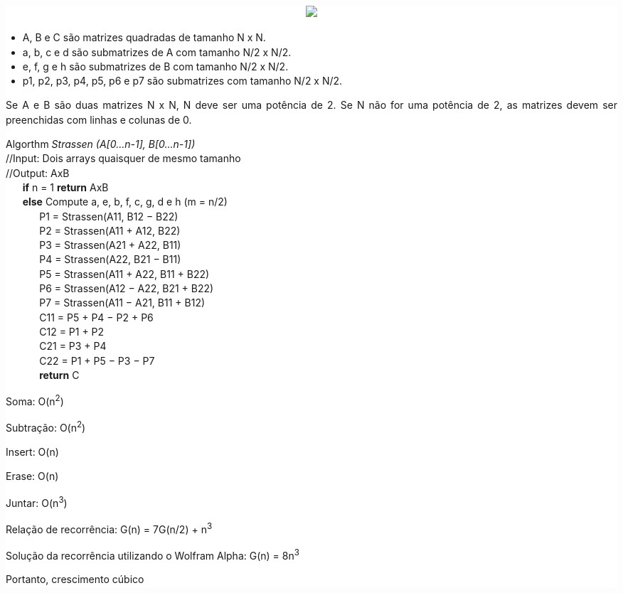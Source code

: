 <p align="center">
  <img src="https://user-images.githubusercontent.com/81366236/117191901-7cd6bb80-adb7-11eb-864b-b226253b6e51.png">
</p>

+ A, B e C são matrizes quadradas de tamanho N x N.
+ a, b, c e d são submatrizes de A com tamanho N/2 x N/2.
+ e, f, g e h são submatrizes de B com tamanho N/2 x N/2.
+ p1, p2, p3, p4, p5, p6 e p7 são submatrizes com tamanho N/2 x N/2.

<p align="justify">
Se A e B são duas matrizes N x N, N deve ser uma potência de 2. Se N não for uma potência de 2, as matrizes devem ser preenchidas com linhas e colunas de 0.
</p>

Algorthm _Strassen (A[0...n-1], B[0...n-1])_  
//Input: Dois arrays quaisquer de mesmo tamanho  
//Output: AxB  
&nbsp;&nbsp;&nbsp;&nbsp;&nbsp;&nbsp;**if** n = 1 **return** AxB  
&nbsp;&nbsp;&nbsp;&nbsp;&nbsp;&nbsp;**else** Compute a, e, b, f, c, g, d e h (m = n/2)  
&nbsp;&nbsp;&nbsp;&nbsp;&nbsp;&nbsp;&nbsp;&nbsp;&nbsp;&nbsp;&nbsp;&nbsp;P1 = Strassen(A11, B12 − B22)  
&nbsp;&nbsp;&nbsp;&nbsp;&nbsp;&nbsp;&nbsp;&nbsp;&nbsp;&nbsp;&nbsp;&nbsp;P2 = Strassen(A11 + A12, B22)  
&nbsp;&nbsp;&nbsp;&nbsp;&nbsp;&nbsp;&nbsp;&nbsp;&nbsp;&nbsp;&nbsp;&nbsp;P3 = Strassen(A21 + A22, B11)  
&nbsp;&nbsp;&nbsp;&nbsp;&nbsp;&nbsp;&nbsp;&nbsp;&nbsp;&nbsp;&nbsp;&nbsp;P4 = Strassen(A22, B21 − B11)  
&nbsp;&nbsp;&nbsp;&nbsp;&nbsp;&nbsp;&nbsp;&nbsp;&nbsp;&nbsp;&nbsp;&nbsp;P5 = Strassen(A11 + A22, B11 + B22)  
&nbsp;&nbsp;&nbsp;&nbsp;&nbsp;&nbsp;&nbsp;&nbsp;&nbsp;&nbsp;&nbsp;&nbsp;P6 = Strassen(A12 − A22, B21 + B22)  
&nbsp;&nbsp;&nbsp;&nbsp;&nbsp;&nbsp;&nbsp;&nbsp;&nbsp;&nbsp;&nbsp;&nbsp;P7 = Strassen(A11 − A21, B11 + B12)  
&nbsp;&nbsp;&nbsp;&nbsp;&nbsp;&nbsp;&nbsp;&nbsp;&nbsp;&nbsp;&nbsp;&nbsp;C11 = P5 + P4 − P2 + P6  
&nbsp;&nbsp;&nbsp;&nbsp;&nbsp;&nbsp;&nbsp;&nbsp;&nbsp;&nbsp;&nbsp;&nbsp;C12 = P1 + P2  
&nbsp;&nbsp;&nbsp;&nbsp;&nbsp;&nbsp;&nbsp;&nbsp;&nbsp;&nbsp;&nbsp;&nbsp;C21 = P3 + P4  
&nbsp;&nbsp;&nbsp;&nbsp;&nbsp;&nbsp;&nbsp;&nbsp;&nbsp;&nbsp;&nbsp;&nbsp;C22 = P1 + P5 − P3 − P7  
&nbsp;&nbsp;&nbsp;&nbsp;&nbsp;&nbsp;&nbsp;&nbsp;&nbsp;&nbsp;&nbsp;&nbsp;**return** C

<p align="justify">
Soma: O(n<sup>2</sup>)

Subtração: O(n<sup>2</sup>)

Insert: O(n)

Erase: O(n) 

Juntar: O(n<sup>3</sup>)

Relação de recorrência: G(n) = 7G(n/2) + n<sup>3</sup>
  
Solução da recorrência utilizando o Wolfram Alpha: G(n) = 8n<sup>3</sup>

Portanto, crescimento cúbico
</p>
